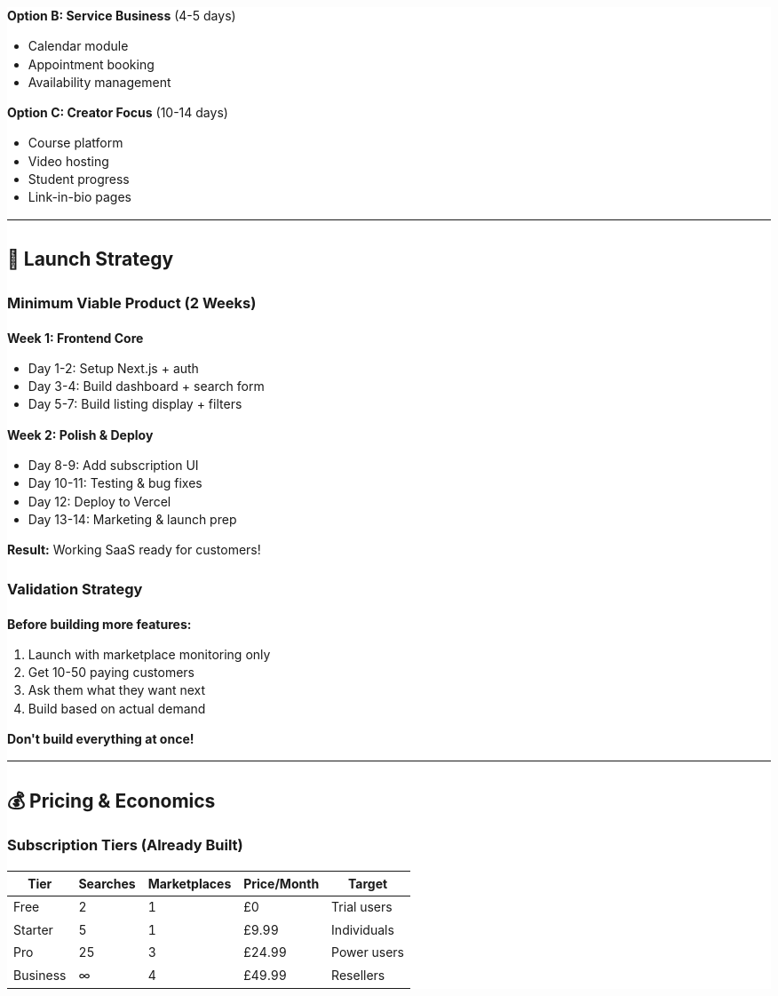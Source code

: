 **Option B: Service Business** (4-5 days)
- Calendar module
- Appointment booking
- Availability management

**Option C: Creator Focus** (10-14 days)
- Course platform
- Video hosting
- Student progress
- Link-in-bio pages

---

## 🚀 Launch Strategy

### Minimum Viable Product (2 Weeks)

**Week 1: Frontend Core**
- Day 1-2: Setup Next.js + auth
- Day 3-4: Build dashboard + search form
- Day 5-7: Build listing display + filters

**Week 2: Polish & Deploy**
- Day 8-9: Add subscription UI
- Day 10-11: Testing & bug fixes
- Day 12: Deploy to Vercel
- Day 13-14: Marketing & launch prep

**Result:** Working SaaS ready for customers!

### Validation Strategy

**Before building more features:**
1. Launch with marketplace monitoring only
2. Get 10-50 paying customers
3. Ask them what they want next
4. Build based on actual demand

**Don't build everything at once!**

---

## 💰 Pricing & Economics

### Subscription Tiers (Already Built)

| Tier | Searches | Marketplaces | Price/Month | Target |
|------|----------|--------------|-------------|---------|
| Free | 2 | 1 | £0 | Trial users |
| Starter | 5 | 1 | £9.99 | Individuals |
| Pro | 25 | 3 | £24.99 | Power users |
| Business | ∞ | 4 | £49.99 | Resellers |
